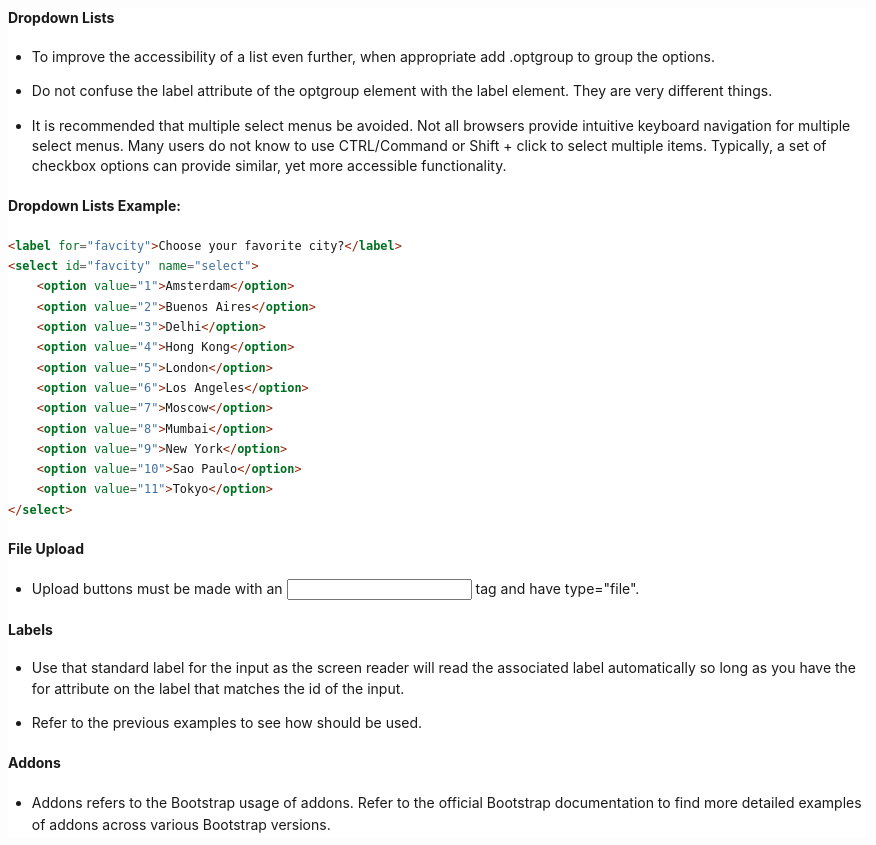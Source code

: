 #### Dropdown Lists
*   <span style="line-height: 1.42857;">​​To improve the accessibility of a list even further, when appropriate add .<span style="line-height: 1.42857;">optgroup </span><span style="line-height: 1.42857;">to group the options.</span></span>  

*   <span style="line-height: 1.42857;">​​​Do not confuse the <span style="line-height: 1.42857;">label </span><span style="line-height: 1.42857;">attribute of the </span><span style="line-height: 1.42857;">optgroup </span><span style="line-height: 1.42857;">element with the l</span><span style="line-height: 1.42857;">abel </span><span style="line-height: 1.42857;">element. They are very different things.</span></span>  

*   <span style="line-height: 1.42857;">​​​<span style="line-height: 1.42857;">It is recommended that multiple select menus be avoided. Not all browsers provide intuitive keyboard navigation for multiple select menus. Many users do not know to use CTRL/Command or Shift + click to select multiple items. Typically, a set of checkbox options can provide similar, yet more accessible functionality.</span></span>  

#### Dropdown Lists Example:
```html
<label for="favcity">Choose your favorite city?</label>
<select id="favcity" name="select">
    <option value="1">Amsterdam</option>
    <option value="2">Buenos Aires</option>
    <option value="3">Delhi</option>
    <option value="4">Hong Kong</option>
    <option value="5">London</option>
    <option value="6">Los Angeles</option>
    <option value="7">Moscow</option>
    <option value="8">Mumbai</option>
    <option value="9">New York</option>
    <option value="10">Sao Paulo</option>
    <option value="11">Tokyo</option>
</select>
```

#### File Upload

*   <span style="line-height: 1.6;"><span style="line-height: 1.42857;">Upload buttons must be made with an <input> tag and have type="file".</span></span>  

#### Labels

*   ​​​​<span style="line-height: 1.42857;">Use that standard label for the input as the screen reader will read the associated label automatically so long as you have the for attribute on the label that matches the id of the input.</span><span style="line-height: 1.42857;">​</span>

*   <span style="line-height: 1.42857;">Refer to the previous examples to see how <label> should be used.</span>

#### Addons

*   <span style="line-height: 1.6;">​​Addons refers to the Bootstrap usage of addons. Refer to the official Bootstrap documentation to find more detailed examples of addons across various Bootstrap versions.</span>  
